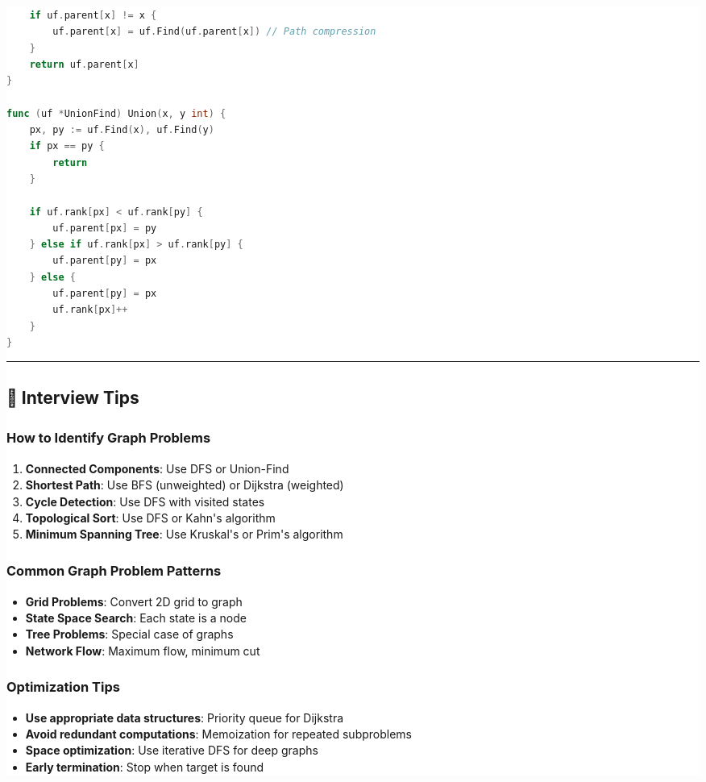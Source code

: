 ```go
    if uf.parent[x] != x {
        uf.parent[x] = uf.Find(uf.parent[x]) // Path compression
    }
    return uf.parent[x]
}

func (uf *UnionFind) Union(x, y int) {
    px, py := uf.Find(x), uf.Find(y)
    if px == py {
        return
    }

    if uf.rank[px] < uf.rank[py] {
        uf.parent[px] = py
    } else if uf.rank[px] > uf.rank[py] {
        uf.parent[py] = px
    } else {
        uf.parent[py] = px
        uf.rank[px]++
    }
}
```

---

## 🎯 Interview Tips

### **How to Identify Graph Problems**

1. **Connected Components**: Use DFS or Union-Find
2. **Shortest Path**: Use BFS (unweighted) or Dijkstra (weighted)
3. **Cycle Detection**: Use DFS with visited states
4. **Topological Sort**: Use DFS or Kahn's algorithm
5. **Minimum Spanning Tree**: Use Kruskal's or Prim's algorithm

### **Common Graph Problem Patterns**

- **Grid Problems**: Convert 2D grid to graph
- **State Space Search**: Each state is a node
- **Tree Problems**: Special case of graphs
- **Network Flow**: Maximum flow, minimum cut

### **Optimization Tips**

- **Use appropriate data structures**: Priority queue for Dijkstra
- **Avoid redundant computations**: Memoization for repeated subproblems
- **Space optimization**: Use iterative DFS for deep graphs
- **Early termination**: Stop when target is found
